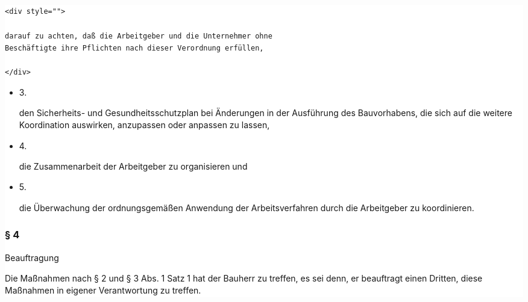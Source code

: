     <div style="">
    
    darauf zu achten, daß die Arbeitgeber und die Unternehmer ohne
    Beschäftigte ihre Pflichten nach dieser Verordnung erfüllen,
    
    </div>

  - 3\.
    
    <div style="">
    
    den Sicherheits- und Gesundheitsschutzplan bei Änderungen in der
    Ausführung des Bauvorhabens, die sich auf die weitere Koordination
    auswirken, anzupassen oder anpassen zu lassen,
    
    </div>

  - 4\.
    
    <div style="">
    
    die Zusammenarbeit der Arbeitgeber zu organisieren und
    
    </div>

  - 5\.
    
    <div style="">
    
    die Überwachung der ordnungsgemäßen Anwendung der Arbeitsverfahren
    durch die Arbeitgeber zu koordinieren.
    
    </div>

</div>

</div>

</div>

</div>

<span id="BJNR128300998BJNE000500320.html"></span>

### § 4  
Beauftragung

<div>

<div class="jnhtml">

<div>

<div class="jurAbsatz">

Die Maßnahmen nach § 2 und § 3 Abs. 1 Satz 1 hat der Bauherr zu treffen,
es sei denn, er beauftragt einen Dritten, diese Maßnahmen in eigener
Verantwortung zu treffen.

</div>

</div>
